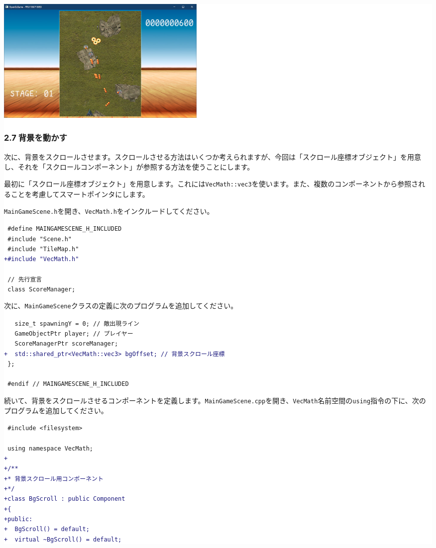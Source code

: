 <img src="images/11_result_4.jpg" width="45%" />
</p>

### 2.7 背景を動かす

次に、背景をスクロールさせます。スクロールさせる方法はいくつか考えられますが、今回は「スクロール座標オブジェクト」を用意し、それを「スクロールコンポーネント」が参照する方法を使うことにします。

最初に「スクロール座標オブジェクト」を用意します。これには`VecMath::vec3`を使います。また、複数のコンポーネントから参照されることを考慮してスマートポインタにします。

`MainGameScene.h`を開き、`VecMath.h`をインクルードしてください。

```diff
 #define MAINGAMESCENE_H_INCLUDED
 #include "Scene.h"
 #include "TileMap.h"
+#include "VecMath.h"

 // 先行宣言
 class ScoreManager;
```

次に、`MainGameScene`クラスの定義に次のプログラムを追加してください。

```diff
   size_t spawningY = 0; // 敵出現ライン
   GameObjectPtr player; // プレイヤー
   ScoreManagerPtr scoreManager;
+  std::shared_ptr<VecMath::vec3> bgOffset; // 背景スクロール座標
 };
 
 #endif // MAINGAMESCENE_H_INCLUDED
```

続いて、背景をスクロールさせるコンポーネントを定義します。`MainGameScene.cpp`を開き、`VecMath`名前空間の`using`指令の下に、次のプログラムを追加してください。

```diff
 #include <filesystem>

 using namespace VecMath;
+
+/**
+* 背景スクロール用コンポーネント
+*/
+class BgScroll : public Component
+{
+public:
+  BgScroll() = default;
+  virtual ~BgScroll() = default;
```